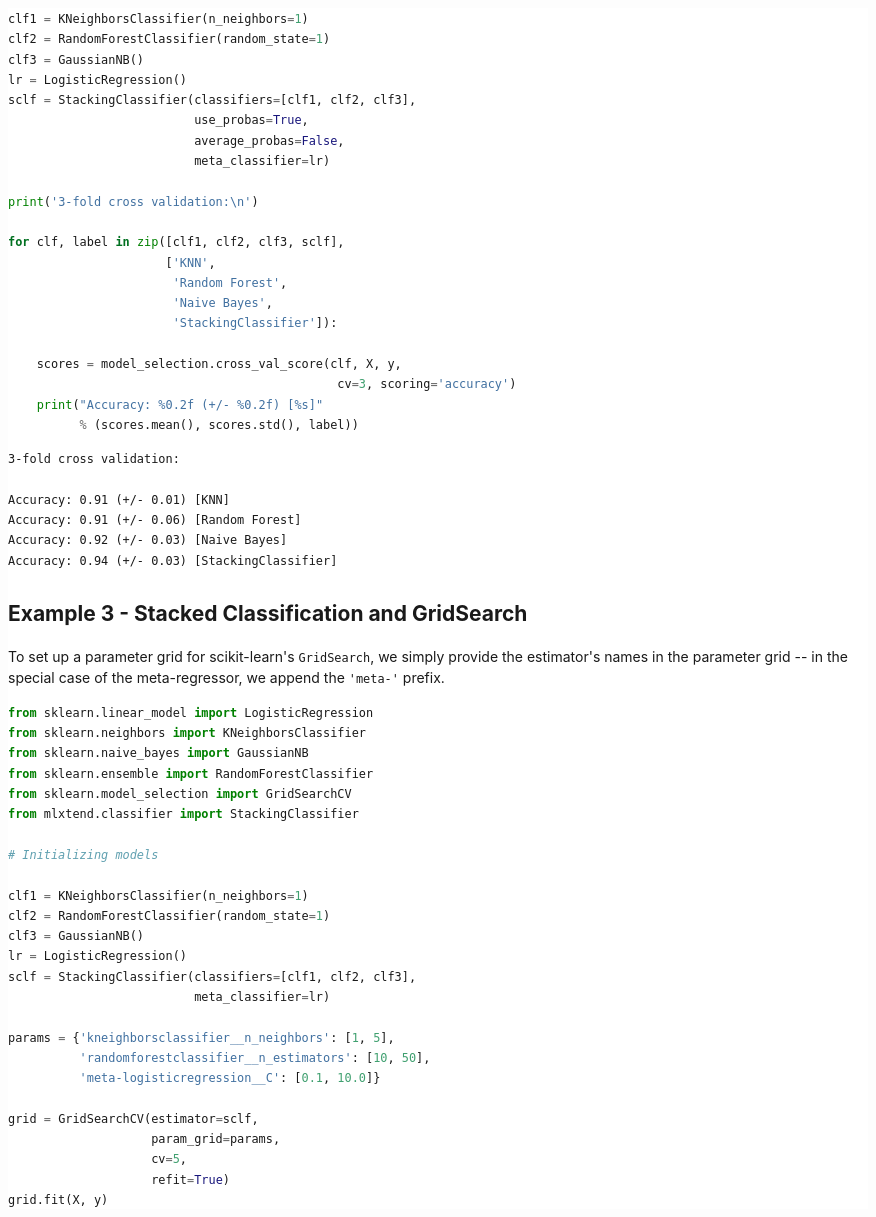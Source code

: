 

```python
clf1 = KNeighborsClassifier(n_neighbors=1)
clf2 = RandomForestClassifier(random_state=1)
clf3 = GaussianNB()
lr = LogisticRegression()
sclf = StackingClassifier(classifiers=[clf1, clf2, clf3],
                          use_probas=True,
                          average_probas=False,
                          meta_classifier=lr)

print('3-fold cross validation:\n')

for clf, label in zip([clf1, clf2, clf3, sclf], 
                      ['KNN', 
                       'Random Forest', 
                       'Naive Bayes',
                       'StackingClassifier']):

    scores = model_selection.cross_val_score(clf, X, y, 
                                              cv=3, scoring='accuracy')
    print("Accuracy: %0.2f (+/- %0.2f) [%s]" 
          % (scores.mean(), scores.std(), label))
```

    3-fold cross validation:
    
    Accuracy: 0.91 (+/- 0.01) [KNN]
    Accuracy: 0.91 (+/- 0.06) [Random Forest]
    Accuracy: 0.92 (+/- 0.03) [Naive Bayes]
    Accuracy: 0.94 (+/- 0.03) [StackingClassifier]


## Example 3 - Stacked Classification and GridSearch

To set up a parameter grid for scikit-learn's `GridSearch`, we simply provide the estimator's names in the parameter grid -- in the special case of the meta-regressor, we append the `'meta-'` prefix.


```python
from sklearn.linear_model import LogisticRegression
from sklearn.neighbors import KNeighborsClassifier
from sklearn.naive_bayes import GaussianNB 
from sklearn.ensemble import RandomForestClassifier
from sklearn.model_selection import GridSearchCV
from mlxtend.classifier import StackingClassifier

# Initializing models

clf1 = KNeighborsClassifier(n_neighbors=1)
clf2 = RandomForestClassifier(random_state=1)
clf3 = GaussianNB()
lr = LogisticRegression()
sclf = StackingClassifier(classifiers=[clf1, clf2, clf3], 
                          meta_classifier=lr)

params = {'kneighborsclassifier__n_neighbors': [1, 5],
          'randomforestclassifier__n_estimators': [10, 50],
          'meta-logisticregression__C': [0.1, 10.0]}

grid = GridSearchCV(estimator=sclf, 
                    param_grid=params, 
                    cv=5,
                    refit=True)
grid.fit(X, y)

```